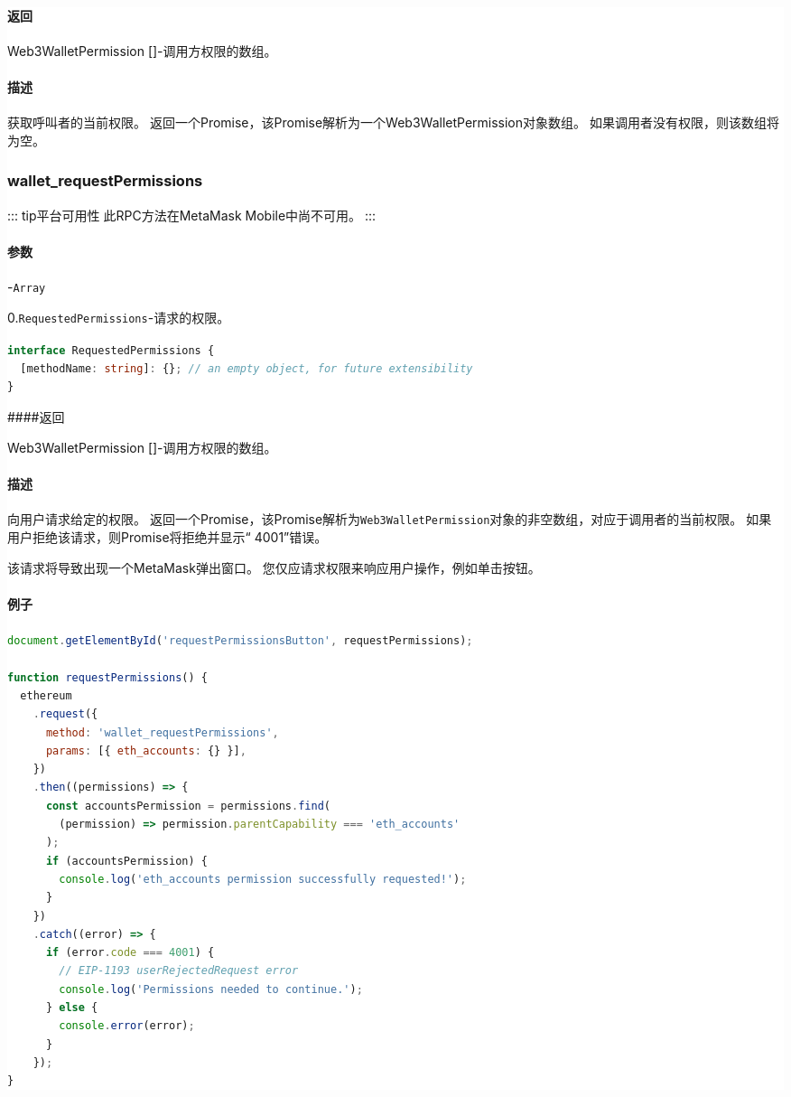 #### 返回

Web3WalletPermission []-调用方权限的数组。

#### 描述

获取呼叫者的当前权限。
返回一个Promise，该Promise解析为一个Web3WalletPermission对象数组。
如果调用者没有权限，则该数组将为空。

### wallet_requestPermissions

::: tip平台可用性
此RPC方法在MetaMask Mobile中尚不可用。
:::

#### 参数

-`Array`

0.`RequestedPermissions`-请求的权限。

```typescript
interface RequestedPermissions {
  [methodName: string]: {}; // an empty object, for future extensibility
}
```

####返回

Web3WalletPermission []-调用方权限的数组。

#### 描述

向用户请求给定的权限。
返回一个Promise，该Promise解析为`Web3WalletPermission`对象的非空数组，对应于调用者的当前权限。
如果用户拒绝该请求，则Promise将拒绝并显示“ 4001”错误。

该请求将导致出现一个MetaMask弹出窗口。
您仅应请求权限来响应用户操作，例如单击按钮。

#### 例子

```javascript
document.getElementById('requestPermissionsButton', requestPermissions);

function requestPermissions() {
  ethereum
    .request({
      method: 'wallet_requestPermissions',
      params: [{ eth_accounts: {} }],
    })
    .then((permissions) => {
      const accountsPermission = permissions.find(
        (permission) => permission.parentCapability === 'eth_accounts'
      );
      if (accountsPermission) {
        console.log('eth_accounts permission successfully requested!');
      }
    })
    .catch((error) => {
      if (error.code === 4001) {
        // EIP-1193 userRejectedRequest error
        console.log('Permissions needed to continue.');
      } else {
        console.error(error);
      }
    });
}
```